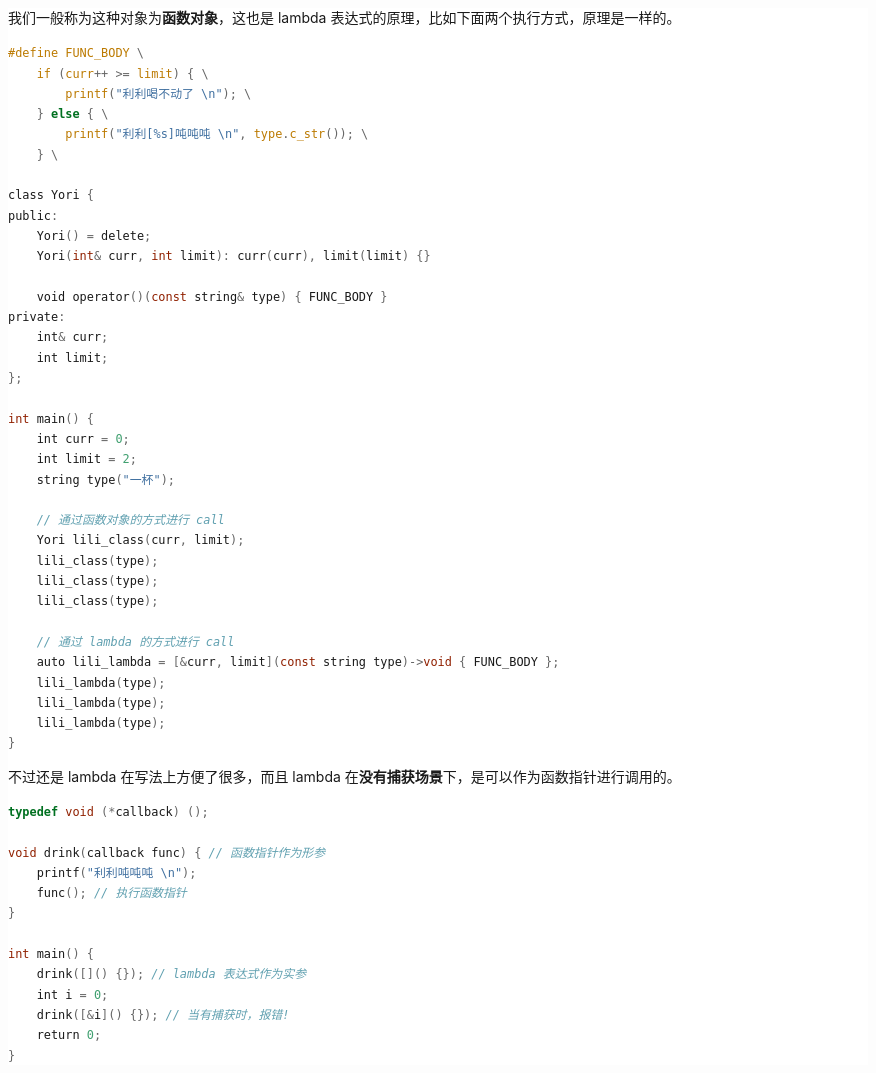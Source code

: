 我们一般称为这种对象为**函数对象**，这也是 lambda 表达式的原理，比如下面两个执行方式，原理是一样的。

```c
#define FUNC_BODY \
    if (curr++ >= limit) { \
        printf("利利喝不动了 \n"); \
    } else { \
        printf("利利[%s]吨吨吨 \n", type.c_str()); \
    } \
 
class Yori {
public:
    Yori() = delete;
    Yori(int& curr, int limit): curr(curr), limit(limit) {}
 
    void operator()(const string& type) { FUNC_BODY }
private:
    int& curr;
    int limit;
};
 
int main() {
    int curr = 0;
    int limit = 2;
    string type("一杯");
 
    // 通过函数对象的方式进行 call
    Yori lili_class(curr, limit);
    lili_class(type);
    lili_class(type);
    lili_class(type);
 
    // 通过 lambda 的方式进行 call
    auto lili_lambda = [&curr, limit](const string type)->void { FUNC_BODY };
    lili_lambda(type);
    lili_lambda(type);
    lili_lambda(type);
}
```

不过还是 lambda 在写法上方便了很多，而且 lambda 在**没有捕获场景**下，是可以作为函数指针进行调用的。

```c
typedef void (*callback) ();
 
void drink(callback func) { // 函数指针作为形参
    printf("利利吨吨吨 \n");
    func(); // 执行函数指针
}
 
int main() {
    drink([]() {}); // lambda 表达式作为实参
    int i = 0;
    drink([&i]() {}); // 当有捕获时，报错! 
    return 0;
}
```
